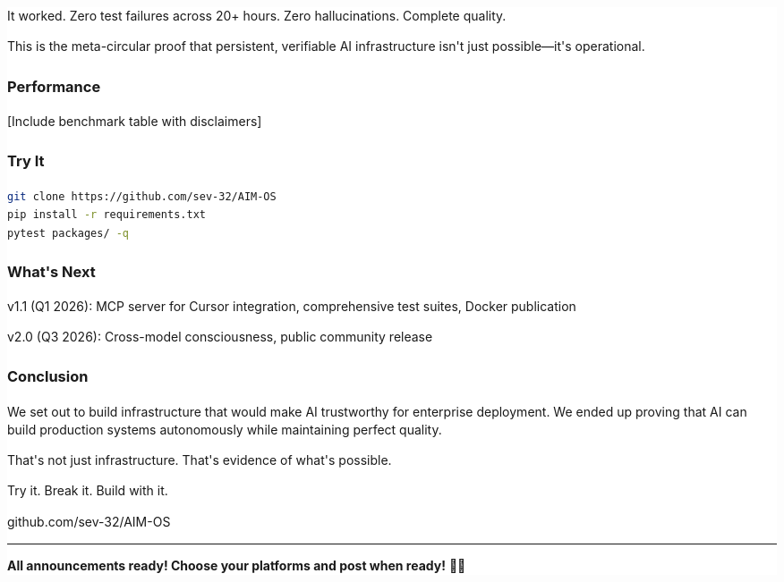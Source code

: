 It worked. Zero test failures across 20+ hours. Zero hallucinations. Complete quality.

This is the meta-circular proof that persistent, verifiable AI infrastructure isn't just possible—it's operational.

### Performance
[Include benchmark table with disclaimers]

### Try It
```bash
git clone https://github.com/sev-32/AIM-OS
pip install -r requirements.txt
pytest packages/ -q
```

### What's Next
v1.1 (Q1 2026): MCP server for Cursor integration, comprehensive test suites, Docker publication

v2.0 (Q3 2026): Cross-model consciousness, public community release

### Conclusion
We set out to build infrastructure that would make AI trustworthy for enterprise deployment. We ended up proving that AI can build production systems autonomously while maintaining perfect quality.

That's not just infrastructure. That's evidence of what's possible.

Try it. Break it. Build with it.

github.com/sev-32/AIM-OS

---

**All announcements ready! Choose your platforms and post when ready!** 💙🚀

